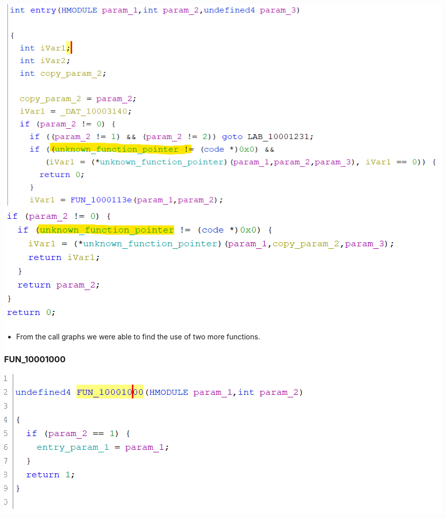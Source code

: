 ![](./ufp1.png)
![](./ufp2.png)

-  From the call graphs we were able to find the use of two more functions. 

### FUN_10001000

![](./FUN_1000.png)
